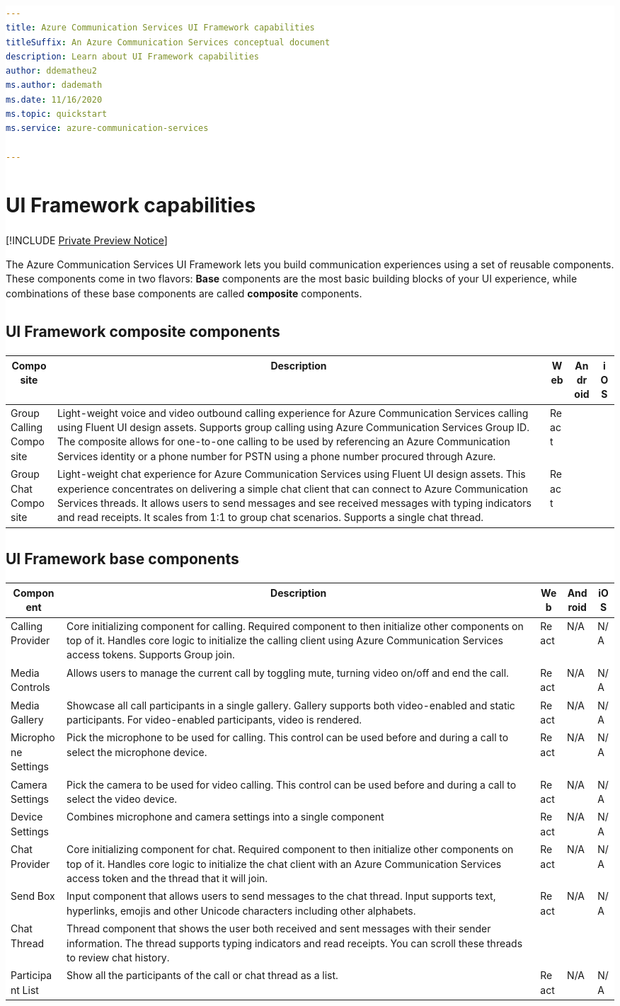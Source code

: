 ```yaml
---
title: Azure Communication Services UI Framework capabilities
titleSuffix: An Azure Communication Services conceptual document
description: Learn about UI Framework capabilities
author: ddematheu2
ms.author: dademath
ms.date: 11/16/2020
ms.topic: quickstart
ms.service: azure-communication-services

---
```


# UI Framework capabilities

[!INCLUDE [Private Preview Notice](../../includes/private-preview-include.md)]

The Azure Communication Services UI Framework lets you build communication experiences using a set of reusable components. These components come in two flavors: **Base** components are the most basic building blocks of your UI experience, while combinations of these base components are called **composite** components.

## UI Framework composite components

| Composite               | Description                                               | Web   | Android | iOS   |
|-------------------------|-----------------------------------------------------------|-------|---------|-------|
| Group Calling Composite | Light-weight voice and video outbound calling experience for Azure Communication Services calling using Fluent UI design assets. Supports group calling using Azure Communication Services Group ID. The composite allows for one-to-one calling to be used by referencing an Azure Communication Services identity or a phone number for PSTN using a phone number procured through Azure.                                    | React |  |  |
| Group Chat Composite    | Light-weight chat experience for Azure Communication Services using Fluent UI design assets. This experience concentrates on delivering a simple chat client that can connect to Azure Communication Services threads. It allows users to send messages and see received messages with typing indicators and read receipts. It scales from 1:1 to group chat scenarios. Supports a single chat thread.                         | React |  |  |

## UI Framework base components

| Component             | Description                                                                                                                                                                                                                                                                        | Web   | Android | iOS |
|-----------------------|------------------------------------------------------------------------------------------------------------------------------------------------------------------------------------------------------------------------------------------------------------------------------------|-------|---------|-----|
| Calling Provider    | Core initializing component for calling. Required component to then initialize other components on top of it. Handles core logic to initialize the calling client using Azure Communication Services access tokens. Supports Group join. | React | N/A     | N/A |
| Media Controls   | Allows users to manage the current call by toggling mute, turning video on/off and end the call.                                                                                                                                                              | React | N/A     | N/A |
| Media Gallery   | Showcase all call participants in a single gallery. Gallery supports both video-enabled and static participants. For video-enabled participants, video is rendered.                                                                                                                | React | N/A     | N/A |
| Microphone Settings | Pick the microphone to be used for calling. This control can be used before and during a call to select the microphone device.                                                                                                                                               | React | N/A     | N/A |
| Camera Settings     | Pick the camera to be used for video calling. This control can be used before and during a call to select the video device.                                                                                                                                             | React | N/A     | N/A |
| Device Settings     | Combines microphone and camera settings into a single component                                                                                                 | React | N/A     | N/A |
| Chat Provider       | Core initializing component for chat. Required component to then initialize other components on top of it. Handles core logic to initialize the chat client with an Azure Communication Services access token and the thread that it will join.                                     | React | N/A     | N/A |
| Send Box          | Input component that allows users to send messages to the chat thread. Input supports text, hyperlinks, emojis and other Unicode characters including other alphabets.                                                                                                                         | React | N/A     | N/A |
| Chat Thread           | Thread component that shows the user both received and sent messages with their sender information. The thread supports typing indicators and read receipts. You can scroll these threads to review chat history.
| Participant List      | Show all the participants of the call or chat thread as a list.  | React | N/A     | N/A |

